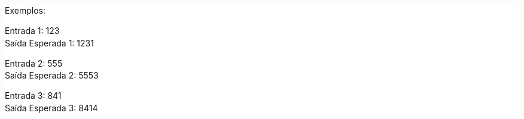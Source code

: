 Exemplos:

Entrada 1:
123<br>
Saída Esperada 1:
1231

Entrada 2:
555<br>
Saída Esperada 2:
5553

Entrada 3:
841<br>
Saída Esperada 3:
8414
